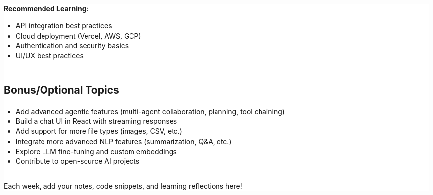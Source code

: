**Recommended Learning:**
- API integration best practices
- Cloud deployment (Vercel, AWS, GCP)
- Authentication and security basics
- UI/UX best practices

---

## Bonus/Optional Topics
- Add advanced agentic features (multi-agent collaboration, planning, tool chaining)
- Build a chat UI in React with streaming responses
- Add support for more file types (images, CSV, etc.)
- Integrate more advanced NLP features (summarization, Q&A, etc.)
- Explore LLM fine-tuning and custom embeddings
- Contribute to open-source AI projects

---

Each week, add your notes, code snippets, and learning reflections here! 
